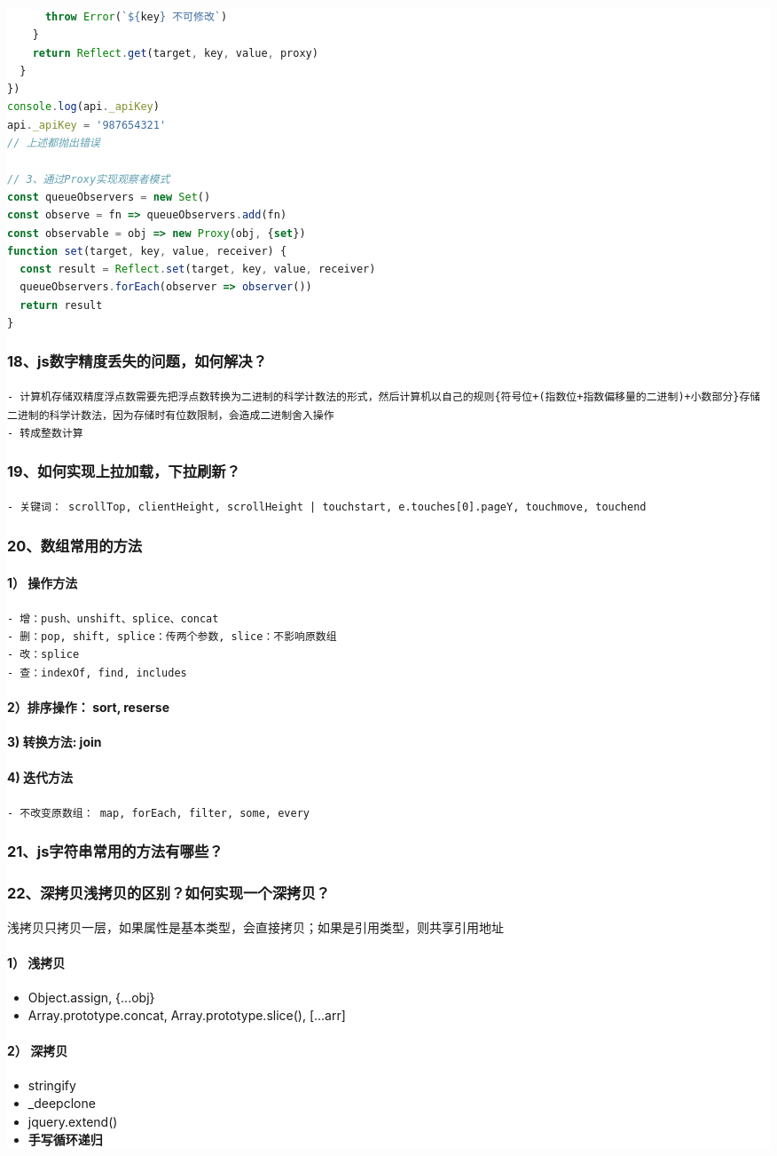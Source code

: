   ```js
        throw Error(`${key} 不可修改`)
      }
      return Reflect.get(target, key, value, proxy) 
    }
  })
  console.log(api._apiKey)
  api._apiKey = '987654321'
  // 上述都抛出错误

  // 3、通过Proxy实现观察者模式
  const queueObservers = new Set()
  const observe = fn => queueObservers.add(fn)
  const observable = obj => new Proxy(obj, {set})
  function set(target, key, value, receiver) {
    const result = Reflect.set(target, key, value, receiver)
    queueObservers.forEach(observer => observer())
    return result
  }
  ```

  ### 18、js数字精度丢失的问题，如何解决？
    - 计算机存储双精度浮点数需要先把浮点数转换为二进制的科学计数法的形式，然后计算机以自己的规则{符号位+(指数位+指数偏移量的二进制)+小数部分}存储二进制的科学计数法，因为存储时有位数限制，会造成二进制舍入操作
    - 转成整数计算
  
  ### 19、**如何实现上拉加载，下拉刷新？**
    - 关键词： scrollTop, clientHeight, scrollHeight | touchstart, e.touches[0].pageY, touchmove, touchend
  
  ### 20、数组常用的方法
  #### 1） 操作方法
    - 增：push、unshift、splice、concat
    - 删：pop, shift, splice：传两个参数, slice：不影响原数组
    - 改：splice
    - 查：indexOf, find, includes
  #### 2）排序操作： sort, reserse
  #### 3) 转换方法: join
  #### 4) 迭代方法
    - 不改变原数组： map, forEach, filter, some, every

  ### 21、js字符串常用的方法有哪些？

  ### 22、深拷贝浅拷贝的区别？如何实现一个深拷贝？
  浅拷贝只拷贝一层，如果属性是基本类型，会直接拷贝；如果是引用类型，则共享引用地址
  #### 1） 浅拷贝
  - Object.assign, {...obj}
  - Array.prototype.concat, Array.prototype.slice(), [...arr]
  #### 2） 深拷贝
  - stringify
  - _deepclone
  - jquery.extend()
  - **手写循环递归**
